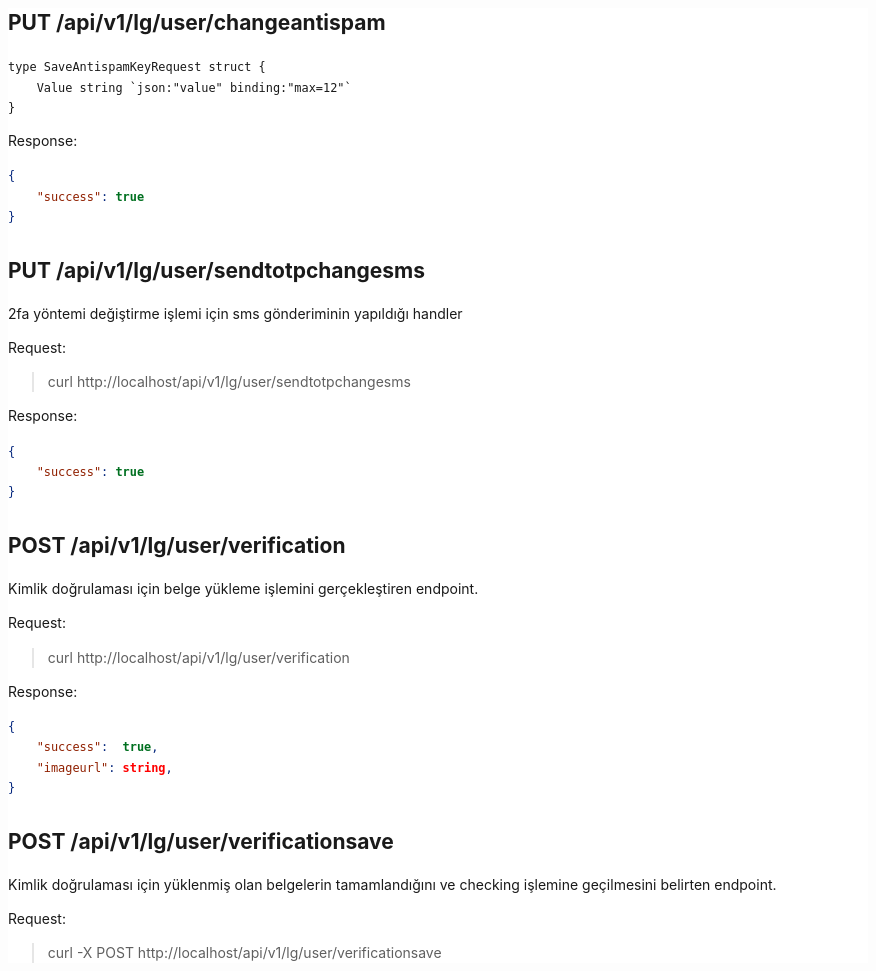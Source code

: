 ## PUT /api/v1/lg/user/changeantispam

```golang
type SaveAntispamKeyRequest struct {
	Value string `json:"value" binding:"max=12"`
}
```

Response:

```json
{
	"success": true
}
```

## PUT /api/v1/lg/user/sendtotpchangesms

2fa yöntemi değiştirme işlemi için sms gönderiminin yapıldığı handler

Request:

> curl http://localhost/api/v1/lg/user/sendtotpchangesms

Response:

```json
{
	"success": true
}
```

## POST /api/v1/lg/user/verification

Kimlik doğrulaması için belge yükleme işlemini gerçekleştiren endpoint.

Request:

> curl http://localhost/api/v1/lg/user/verification

Response:

```json
{
	"success":  true,
	"imageurl": string,
}
```

## POST /api/v1/lg/user/verificationsave

Kimlik doğrulaması için yüklenmiş olan belgelerin tamamlandığını ve checking işlemine geçilmesini belirten endpoint.

Request:

> curl -X POST http://localhost/api/v1/lg/user/verificationsave
